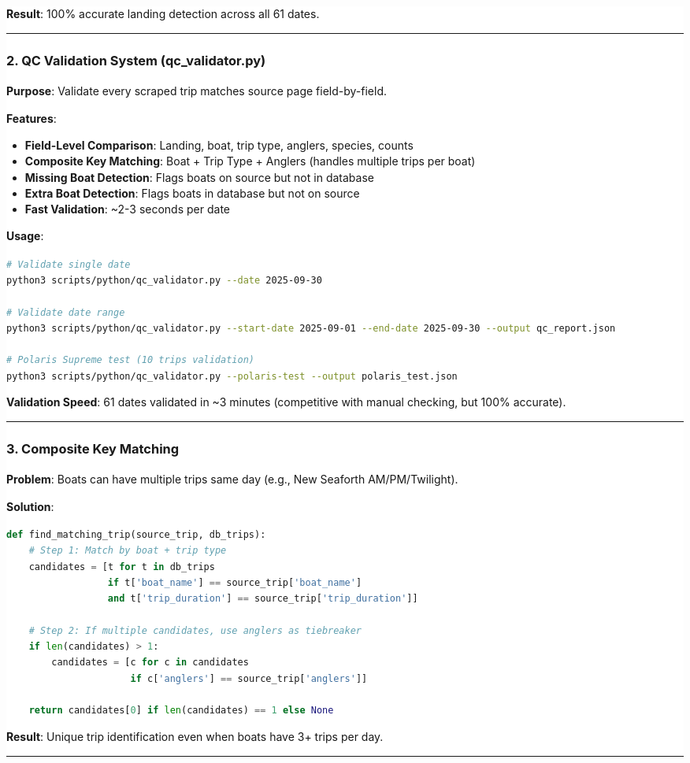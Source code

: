 **Result**: 100% accurate landing detection across all 61 dates.

---

### 2. QC Validation System (qc_validator.py)

**Purpose**: Validate every scraped trip matches source page field-by-field.

**Features**:
- **Field-Level Comparison**: Landing, boat, trip type, anglers, species, counts
- **Composite Key Matching**: Boat + Trip Type + Anglers (handles multiple trips per boat)
- **Missing Boat Detection**: Flags boats on source but not in database
- **Extra Boat Detection**: Flags boats in database but not on source
- **Fast Validation**: ~2-3 seconds per date

**Usage**:
```bash
# Validate single date
python3 scripts/python/qc_validator.py --date 2025-09-30

# Validate date range
python3 scripts/python/qc_validator.py --start-date 2025-09-01 --end-date 2025-09-30 --output qc_report.json

# Polaris Supreme test (10 trips validation)
python3 scripts/python/qc_validator.py --polaris-test --output polaris_test.json
```

**Validation Speed**: 61 dates validated in ~3 minutes (competitive with manual checking, but 100% accurate).

---

### 3. Composite Key Matching

**Problem**: Boats can have multiple trips same day (e.g., New Seaforth AM/PM/Twilight).

**Solution**:
```python
def find_matching_trip(source_trip, db_trips):
    # Step 1: Match by boat + trip type
    candidates = [t for t in db_trips
                  if t['boat_name'] == source_trip['boat_name']
                  and t['trip_duration'] == source_trip['trip_duration']]

    # Step 2: If multiple candidates, use anglers as tiebreaker
    if len(candidates) > 1:
        candidates = [c for c in candidates
                      if c['anglers'] == source_trip['anglers']]

    return candidates[0] if len(candidates) == 1 else None
```

**Result**: Unique trip identification even when boats have 3+ trips per day.

---